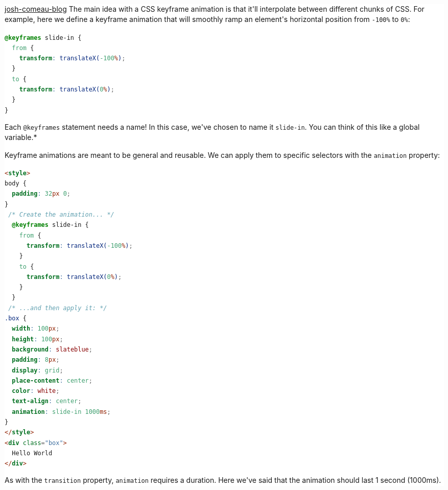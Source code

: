 [josh-comeau-blog](https://www.joshwcomeau.com/animation/keyframe-animations/)
The main idea with a CSS keyframe animation is that it'll interpolate between different chunks of CSS.
For example, here we define a keyframe animation that will smoothly ramp an element's horizontal position from `-100%` to `0%`:
```css
@keyframes slide-in {
  from {
    transform: translateX(-100%);
  }
  to {
    transform: translateX(0%);
  }
}
```
Each `@keyframes` statement needs a name! In this case, we've chosen to name it `slide-in`. You can think of this like a global variable.*

Keyframe animations are meant to be general and reusable. We can apply them to specific selectors with the `animation` property:
```html
<style>
body {
  padding: 32px 0;
}
 /* Create the animation... */
  @keyframes slide-in {
    from {
      transform: translateX(-100%);
    }
    to {
      transform: translateX(0%);
    }
  }
 /* ...and then apply it: */
.box {
  width: 100px;
  height: 100px;
  background: slateblue;
  padding: 8px;
  display: grid;
  place-content: center;
  color: white;
  text-align: center;
  animation: slide-in 1000ms;
}
</style>
<div class="box">
  Hello World
</div>
```
As with the `transition` property, `animation` requires a duration. Here we've said that the animation should last 1 second (1000ms).

